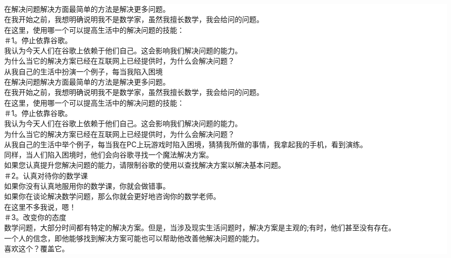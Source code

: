 在解决问题解决方面最简单的方法是解决更多问题。  
在我开始之前，我想明确说明我不是数学家，虽然我擅长数学，我会给问的问题。  
在这里，使用哪一个可以提高生活中的解决问题的技能：  
＃1。停止依靠谷歌。  
我认为今天人们在谷歌上依赖于他们自己。这会影响我们解决问题的能力。  
为什么当它的解决方案已经在互联网上已经提供时，为什么会解决问题？  
从我自己的生活中扮演一个例子，每当我陷入困境  
在解决问题解决方面最简单的方法是解决更多问题。  
在我开始之前，我想明确说明我不是数学家，虽然我擅长数学，我会给问的问题。  
在这里，使用哪一个可以提高生活中的解决问题的技能：  
＃1。停止依靠谷歌。  
我认为今天人们在谷歌上依赖于他们自己。这会影响我们解决问题的能力。  
为什么当它的解决方案已经在互联网上已经提供时，为什么会解决问题？  
从我自己的生活中举个例子，每当我在PC上玩游戏时陷入困境，猜猜我所做的事情，我拿起我的手机，看到演练。  
同样，当人们陷入困境时，他们会向谷歌寻找一个魔法解决方案。  
如果您认真提升您解决问题的能力，请限制谷歌的使用以查找解决方案以解决基本问题。  
＃2。认真对待你的数学课  
如果你没有认真地服用你的数学课，你就会做错事。  
如果你在谈论解决数学问题，那么你就会更好地咨询你的数学老师。  
在这里不多我说，嗯！  
＃3。改变你的态度  
数学问题，大部分时间都有特定的解决方案。但是，当涉及现实生活问题时，解决方案是主观的;有时，他们甚至没有存在。  
一个人的信念，即他能够找到解决方案可能也可以帮助他改善他解决问题的能力。  
喜欢这个？覆盖它。  
